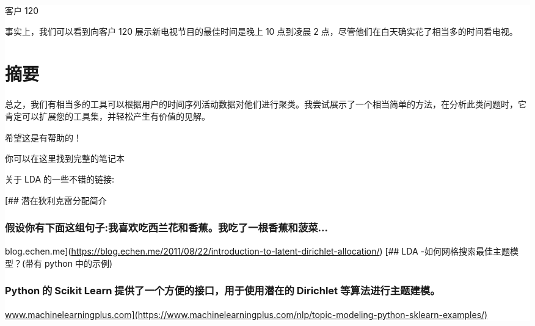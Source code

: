 客户 120

事实上，我们可以看到向客户 120 展示新电视节目的最佳时间是晚上 10 点到凌晨 2 点，尽管他们在白天确实花了相当多的时间看电视。

# 摘要

总之，我们有相当多的工具可以根据用户的时间序列活动数据对他们进行聚类。我尝试展示了一个相当简单的方法，在分析此类问题时，它肯定可以扩展您的工具集，并轻松产生有价值的见解。

希望这是有帮助的！

你可以在这里找到完整的笔记本

关于 LDA 的一些不错的链接:

 [## 潜在狄利克雷分配简介

### 假设你有下面这组句子:我喜欢吃西兰花和香蕉。我吃了一根香蕉和菠菜…

blog.echen.me](https://blog.echen.me/2011/08/22/introduction-to-latent-dirichlet-allocation/) [](https://www.machinelearningplus.com/nlp/topic-modeling-python-sklearn-examples/) [## LDA -如何网格搜索最佳主题模型？(带有 python 中的示例)

### Python 的 Scikit Learn 提供了一个方便的接口，用于使用潜在的 Dirichlet 等算法进行主题建模。

www.machinelearningplus.com](https://www.machinelearningplus.com/nlp/topic-modeling-python-sklearn-examples/)